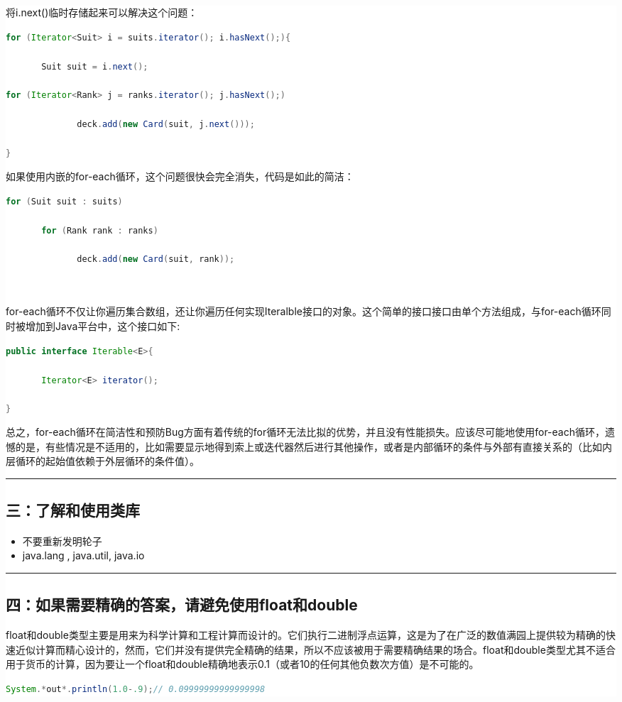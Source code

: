 将i.next()临时存储起来可以解决这个问题：

```java
for (Iterator<Suit> i = suits.iterator(); i.hasNext();){

       Suit suit = i.next();

for (Iterator<Rank> j = ranks.iterator(); j.hasNext();)

              deck.add(new Card(suit, j.next()));

}
```

如果使用内嵌的for-each循环，这个问题很快会完全消失，代码是如此的简洁：

```java
for (Suit suit : suits)

       for (Rank rank : ranks)

              deck.add(new Card(suit, rank));

 
```

for-each循环不仅让你遍历集合数组，还让你遍历任何实现Iteralble接口的对象。这个简单的接口接口由单个方法组成，与for-each循环同时被增加到Java平台中，这个接口如下:

```java
public interface Iterable<E>{

       Iterator<E> iterator();

}
```

总之，for-each循环在简洁性和预防Bug方面有着传统的for循环无法比拟的优势，并且没有性能损失。应该尽可能地使用for-each循环，遗憾的是，有些情况是不适用的，比如需要显示地得到索上或迭代器然后进行其他操作，或者是内部循环的条件与外部有直接关系的（比如内层循环的起始值依赖于外层循环的条件值）。

----

## 三：了解和使用类库

- 不要重新发明轮子
- java.lang , java.util, java.io

---

## 四：如果需要精确的答案，请避免使用float和double

float和double类型主要是用来为科学计算和工程计算而设计的。它们执行二进制浮点运算，这是为了在广泛的数值满园上提供较为精确的快速近似计算而精心设计的，然而，它们并没有提供完全精确的结果，所以不应该被用于需要精确结果的场合。float和double类型尤其不适合用于货币的计算，因为要让一个float和double精确地表示0.1（或者10的任何其他负数次方值）是不可能的。

```java
System.*out*.println(1.0-.9);// 0.09999999999999998
```
